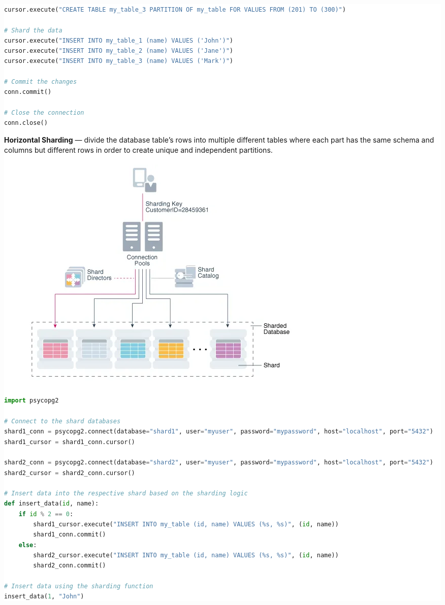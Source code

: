 ```python
cursor.execute("CREATE TABLE my_table_3 PARTITION OF my_table FOR VALUES FROM (201) TO (300)")

# Shard the data
cursor.execute("INSERT INTO my_table_1 (name) VALUES ('John')")
cursor.execute("INSERT INTO my_table_2 (name) VALUES ('Jane')")
cursor.execute("INSERT INTO my_table_3 (name) VALUES ('Mark')")

# Commit the changes
conn.commit()

# Close the connection
conn.close()
```
**Horizontal Sharding** — divide the database table’s rows into multiple different tables where each part has the same schema and columns but different rows in order to create unique and independent partitions.

![](../img/Horizontal-Sharding.png)

```python
import psycopg2

# Connect to the shard databases
shard1_conn = psycopg2.connect(database="shard1", user="myuser", password="mypassword", host="localhost", port="5432")
shard1_cursor = shard1_conn.cursor()

shard2_conn = psycopg2.connect(database="shard2", user="myuser", password="mypassword", host="localhost", port="5432")
shard2_cursor = shard2_conn.cursor()

# Insert data into the respective shard based on the sharding logic
def insert_data(id, name):
    if id % 2 == 0:
        shard1_cursor.execute("INSERT INTO my_table (id, name) VALUES (%s, %s)", (id, name))
        shard1_conn.commit()
    else:
        shard2_cursor.execute("INSERT INTO my_table (id, name) VALUES (%s, %s)", (id, name))
        shard2_conn.commit()

# Insert data using the sharding function
insert_data(1, "John")
```